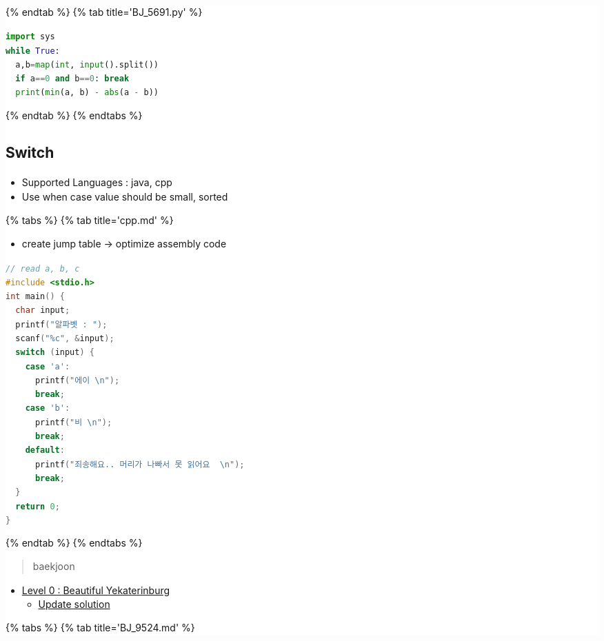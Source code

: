 {% endtab %}
{% tab title='BJ_5691.py' %}

```py
import sys
while True:
  a,b=map(int, input().split())
  if a==0 and b==0: break
  print(min(a, b) - abs(a - b))
```

{% endtab %}
{% endtabs %}

## Switch

* Supported Languages : java, cpp
* Use when case value should be small, sorted

{% tabs %}
{% tab title='cpp.md' %}

* create jump table → optimize assembly code

```cpp
// read a, b, c
#include <stdio.h>
int main() {
  char input;
  printf("알파벳 : ");
  scanf("%c", &input);
  switch (input) {
    case 'a':
      printf("에이 \n");
      break;
    case 'b':
      printf("비 \n");
      break;
    default:
      printf("죄송해요.. 머리가 나빠서 못 읽어요  \n");
      break;
  }
  return 0;
}
```

{% endtab %}
{% endtabs %}

> baekjoon

* [Level 0 : Beautiful Yekaterinburg](http://acmicpc.net/problem/9524)
  * [Update solution](https://github.com/seanhwangg/algorithm/edit/main/syntax/conditional/switch/BJ_9524.md)

{% tabs %}
{% tab title='BJ_9524.md' %}
